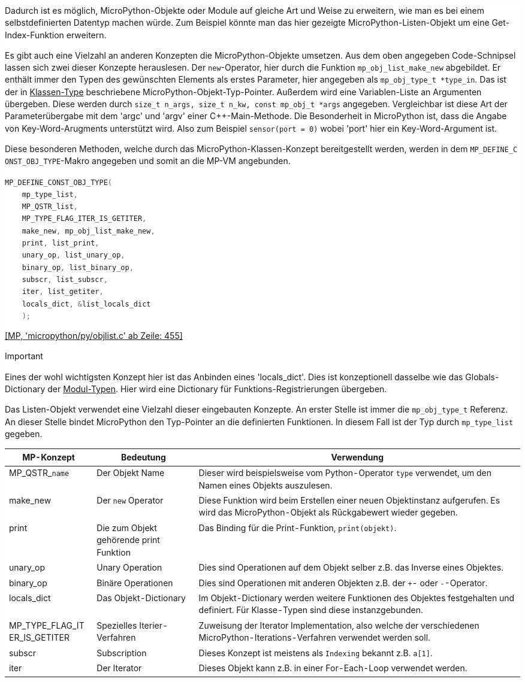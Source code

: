 Dadurch ist es möglich, MicroPython-Objekte oder Module auf gleiche Art und Weise zu erweitern, wie man es bei einem selbstdefinierten Datentyp machen würde. Zum Beispiel könnte man das hier gezeigte MicroPython-Listen-Objekt um eine Get-Index-Funktion erweitern.

Es gibt auch eine Vielzahl an anderen Konzepten die MicroPython-Objekte umsetzen.
Aus dem oben angegeben Code-Schnipsel lassen sich zwei dieser Konzepte herauslesen.
Der `new`-Operator, hier durch die Funktion `mp_obj_list_make_new` abgebildet.
Er enthält immer den Typen des gewünschten Elements als erstes Parameter, hier angegeben als `mp_obj_type_t *type_in`. Das ist der in [Klassen-Type](#klassen-type) beschriebene MicroPython-Objekt-Typ-Pointer. Außerdem wird eine Variablen-Liste an Argumenten übergeben. Diese werden durch `size_t n_args, size_t n_kw, const mp_obj_t *args` angegeben. Vergleichbar ist diese Art der Parameterübergabe mit dem 'argc' und 'argv' einer C++-Main-Methode. Die Besonderheit in MicroPython ist, dass die Angabe von Key-Word-Arugments unterstützt wird. Also zum Beispiel `sensor(port = 0)` wobei 'port' hier ein Key-Word-Argument ist.

Diese besonderen Methoden, welche durch das MicroPython-Klassen-Konzept bereitgestellt werden, werden in dem `MP_DEFINE_CONST_OBJ_TYPE`-Makro angegeben und somit an die MP-VM angebunden.  

```cpp
MP_DEFINE_CONST_OBJ_TYPE(
    mp_type_list,
    MP_QSTR_list,
    MP_TYPE_FLAG_ITER_IS_GETITER,
    make_new, mp_obj_list_make_new,
    print, list_print,
    unary_op, list_unary_op,
    binary_op, list_binary_op,
    subscr, list_subscr,
    iter, list_getiter,
    locals_dict, &list_locals_dict
    );
```
[[MP, 'micropython/py/objlist.c' ab Zeile: 455]](./../../../../micropython/tree/master/py/objlist.c#L455-L466) 


> [!IMPORTANT]  
> Eines der wohl wichtigsten Konzept hier ist das Anbinden eines 'locals_dict'. Dies ist konzeptionell dasselbe wie das Globals-Dictionary der [Modul-Typen](#module-type). Hier wird eine Dictionary für Funktions-Registrierungen übergeben.

Das Listen-Objekt verwendet eine Vielzahl dieser eingebauten Konzepte.
An erster Stelle ist immer die `mp_obj_type_t` Referenz. An dieser Stelle bindet MicroPython den Typ-Pointer an die definierten Funktionen. In diesem Fall ist der Typ durch `mp_type_list` gegeben. 

| MP-Konzept          |       Bedeutung     | Verwendung |  
| ------------------- | -------------   |  ------- |
| MP_QSTR_`name`      | Der Objekt Name | Dieser wird beispielsweise vom Python-Operator `type` verwendet, um den Namen eines Objekts auszulesen. | 
| make_new | Der `new` Operator  | Diese Funktion wird beim Erstellen einer neuen Objektinstanz aufgerufen. Es wird das MicroPython-Objekt als Rückgabewert wieder gegeben. |
| print      | Die zum Objekt gehörende print Funktion     | Das Binding für die Print-Funktion, `print(objekt)`. |
| unary_op | Unary Operation | Dies sind Operationen auf dem Objekt selber z.B. das Inverse eines Objektes. |
| binary_op | Binäre Operationen | Dies sind Operationen mit anderen Objekten z.B. der `+`- oder `-`-Operator. |
| locals_dict | Das Objekt-Dictionary | Im Objekt-Dictionary werden weitere Funktionen des Objektes festgehalten und definiert. Für Klasse-Typen sind diese instanzgebunden. |
| MP_TYPE_FLAG_ITER_IS_GETITER | Spezielles Iterier-Verfahren | Zuweisung der Iterator Implementation, also welche der verschiedenen MicroPython-Iterations-Verfahren verwendet werden soll. |
| subscr | Subscription | Dieses Konzept ist meistens als `Indexing` bekannt z.B. `a[1]`. |
| iter | Der Iterator |Dieses Objekt kann z.B. in einer For-Each-Loop verwendet werden. |
